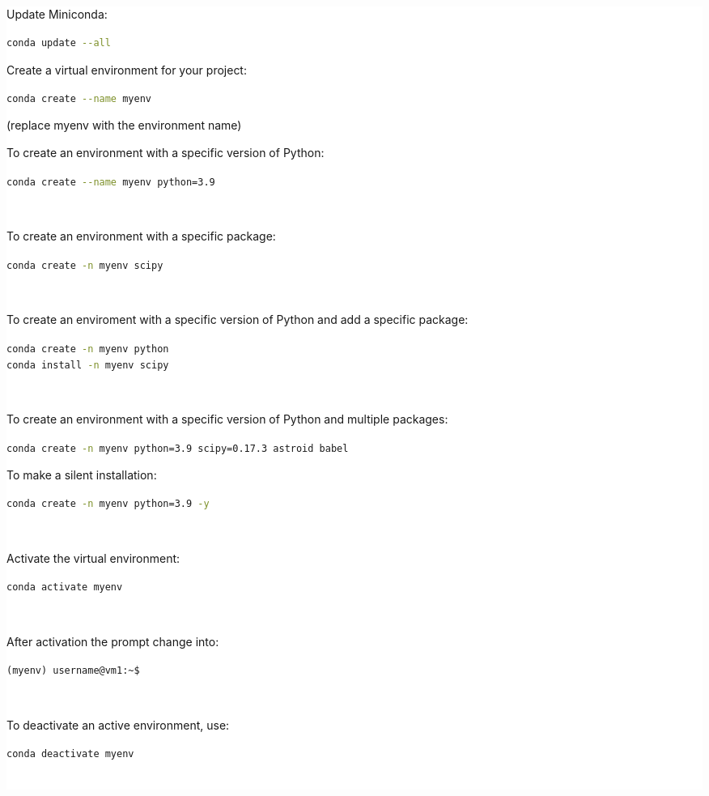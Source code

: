 Update Miniconda:
```bash
conda update --all
```

Create a virtual environment for your project:
```bash
conda create --name myenv
```
(replace myenv with the environment name)
<br>

To create an environment with a specific version of Python:
```bash
conda create --name myenv python=3.9
```
<br>

To create an environment with a specific package:
```bash
conda create -n myenv scipy
```
<br>

To create an enviroment with a specific version of Python and add a specific package:
```bash
conda create -n myenv python
conda install -n myenv scipy
```
<br>

To create an environment with a specific version of Python and multiple packages:
```bash
conda create -n myenv python=3.9 scipy=0.17.3 astroid babel
```
To make a silent installation:
```bash
conda create -n myenv python=3.9 -y
```
<br>

Activate the virtual environment:
```bash
conda activate myenv
```
<br>

After activation the prompt change into:
```
(myenv) username@vm1:~$
```
<br>

To deactivate an active environment, use:
```bash
conda deactivate myenv
```
<br>

